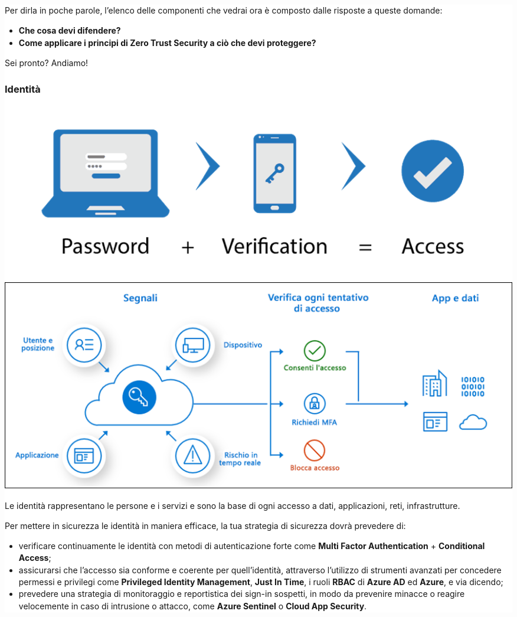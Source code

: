 Per dirla in poche parole, l’elenco delle componenti che vedrai ora è composto dalle risposte a queste domande:
- **Che cosa devi difendere?**
- **Come applicare i principi di Zero Trust Security a ciò che devi proteggere?**

Sei pronto? Andiamo!

### Identità

[![Multi Factor Authentication](02-Zero-Trust-Security-Identity.png)](02-Zero-Trust-Security-Identity.png)  
[![Conditional Access](03-Zero-Trust-Security-Conditional-Access.png)](03-Zero-Trust-Security-Conditional-Access.png)

Le identità rappresentano le persone e i servizi e sono la base di ogni accesso a dati, applicazioni, reti, infrastrutture.

Per mettere in sicurezza le identità in maniera efficace, la tua strategia di sicurezza dovrà prevedere di:

- verificare continuamente le identità con metodi di autenticazione forte come **Multi Factor Authentication** + **Conditional Access**;
- assicurarsi che l’accesso sia conforme e coerente per quell’identità, attraverso l’utilizzo di strumenti avanzati per concedere permessi e privilegi come **Privileged Identity Management**, **Just In Time**, i ruoli **RBAC** di **Azure AD** ed **Azure**, e via dicendo;
- prevedere una strategia di monitoraggio e reportistica dei sign-in sospetti, in modo da prevenire minacce o reagire velocemente in caso di intrusione o attacco, come **Azure Sentinel** o **Cloud App Security**.
